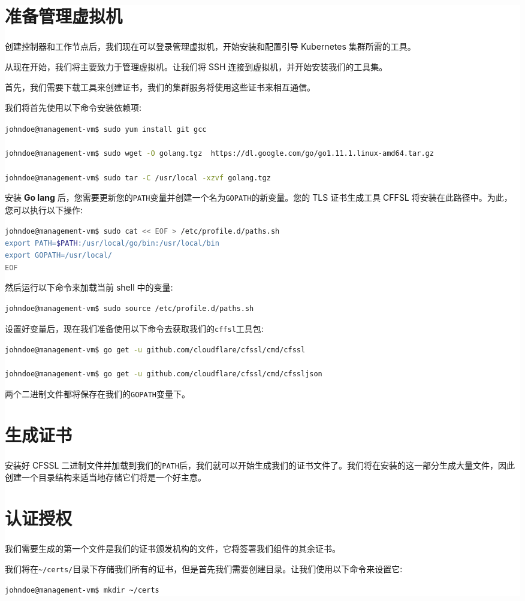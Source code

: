 # 准备管理虚拟机

创建控制器和工作节点后，我们现在可以登录管理虚拟机，开始安装和配置引导 Kubernetes 集群所需的工具。

从现在开始，我们将主要致力于管理虚拟机。让我们将 SSH 连接到虚拟机，并开始安装我们的工具集。

首先，我们需要下载工具来创建证书，我们的集群服务将使用这些证书来相互通信。

我们将首先使用以下命令安装依赖项:

```sh
johndoe@management-vm$ sudo yum install git gcc 

johndoe@management-vm$ sudo wget -O golang.tgz  https://dl.google.com/go/go1.11.1.linux-amd64.tar.gz 

johndoe@management-vm$ sudo tar -C /usr/local -xzvf golang.tgz
```

安装 **Go lang** 后，您需要更新您的`PATH`变量并创建一个名为`GOPATH`的新变量。您的 TLS 证书生成工具 CFFSL 将安装在此路径中。为此，您可以执行以下操作:

```sh
johndoe@management-vm$ sudo cat << EOF > /etc/profile.d/paths.sh
export PATH=$PATH:/usr/local/go/bin:/usr/local/bin
export GOPATH=/usr/local/
EOF
```

然后运行以下命令来加载当前 shell 中的变量:

```sh
johndoe@management-vm$ sudo source /etc/profile.d/paths.sh
```

设置好变量后，现在我们准备使用以下命令去获取我们的`cffsl`工具包:

```sh
johndoe@management-vm$ go get -u github.com/cloudflare/cfssl/cmd/cfssl

johndoe@management-vm$ go get -u github.com/cloudflare/cfssl/cmd/cfssljson
```

两个二进制文件都将保存在我们的`GOPATH`变量下。

# 生成证书

安装好 CFSSL 二进制文件并加载到我们的`PATH`后，我们就可以开始生成我们的证书文件了。我们将在安装的这一部分生成大量文件，因此创建一个目录结构来适当地存储它们将是一个好主意。

# 认证授权

我们需要生成的第一个文件是我们的证书颁发机构的文件，它将签署我们组件的其余证书。

我们将在`~/certs/`目录下存储我们所有的证书，但是首先我们需要创建目录。让我们使用以下命令来设置它:

```sh
johndoe@management-vm$ mkdir ~/certs
```
